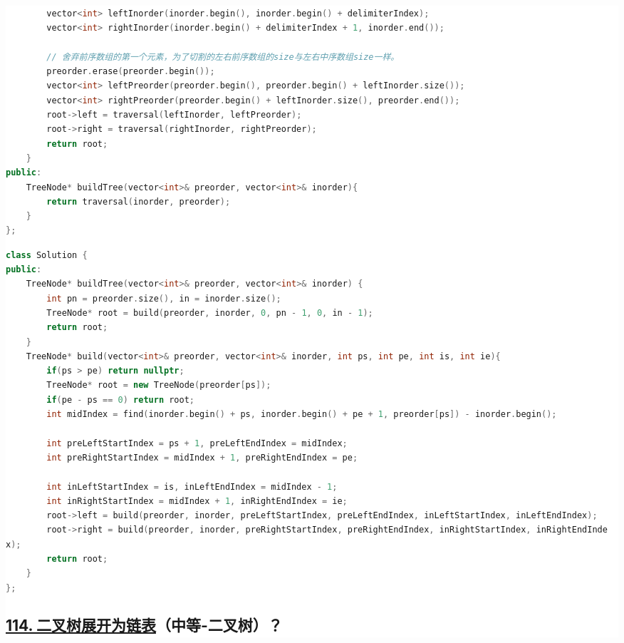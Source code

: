 ```c++
		vector<int> leftInorder(inorder.begin(), inorder.begin() + delimiterIndex);
		vector<int> rightInorder(inorder.begin() + delimiterIndex + 1, inorder.end());

		// 舍弃前序数组的第一个元素，为了切割的左右前序数组的size与左右中序数组size一样。
		preorder.erase(preorder.begin());
		vector<int> leftPreorder(preorder.begin(), preorder.begin() + leftInorder.size());
		vector<int> rightPreorder(preorder.begin() + leftInorder.size(), preorder.end());
		root->left = traversal(leftInorder, leftPreorder);
		root->right = traversal(rightInorder, rightPreorder);
		return root;
	}
public:
	TreeNode* buildTree(vector<int>& preorder, vector<int>& inorder){
		return traversal(inorder, preorder);
	}
};
```

```c++
class Solution {
public:
    TreeNode* buildTree(vector<int>& preorder, vector<int>& inorder) {
        int pn = preorder.size(), in = inorder.size();
        TreeNode* root = build(preorder, inorder, 0, pn - 1, 0, in - 1);
        return root;
    }
    TreeNode* build(vector<int>& preorder, vector<int>& inorder, int ps, int pe, int is, int ie){
        if(ps > pe) return nullptr;
        TreeNode* root = new TreeNode(preorder[ps]);
        if(pe - ps == 0) return root;
        int midIndex = find(inorder.begin() + ps, inorder.begin() + pe + 1, preorder[ps]) - inorder.begin();
        
        int preLeftStartIndex = ps + 1, preLeftEndIndex = midIndex;
        int preRightStartIndex = midIndex + 1, preRightEndIndex = pe;

        int inLeftStartIndex = is, inLeftEndIndex = midIndex - 1;
        int inRightStartIndex = midIndex + 1, inRightEndIndex = ie;
        root->left = build(preorder, inorder, preLeftStartIndex, preLeftEndIndex, inLeftStartIndex, inLeftEndIndex);
        root->right = build(preorder, inorder, preRightStartIndex, preRightEndIndex, inRightStartIndex, inRightEndIndex);
        return root;
    }
};
```

## [114. 二叉树展开为链表](https://leetcode.cn/problems/flatten-binary-tree-to-linked-list/)（中等-二叉树）？

```c++

```
